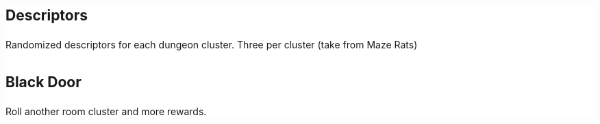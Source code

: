 
## Descriptors

Randomized descriptors for each dungeon cluster. Three per cluster (take from Maze Rats)

## Black Door 

Roll another room cluster and more rewards. 